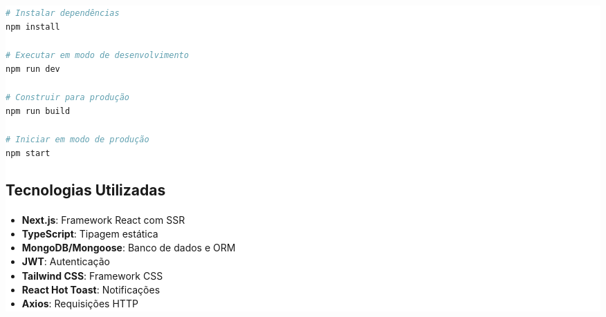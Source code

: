 ```bash
# Instalar dependências
npm install

# Executar em modo de desenvolvimento
npm run dev

# Construir para produção
npm run build

# Iniciar em modo de produção
npm start
```

## Tecnologias Utilizadas

- **Next.js**: Framework React com SSR
- **TypeScript**: Tipagem estática
- **MongoDB/Mongoose**: Banco de dados e ORM
- **JWT**: Autenticação
- **Tailwind CSS**: Framework CSS
- **React Hot Toast**: Notificações
- **Axios**: Requisições HTTP 